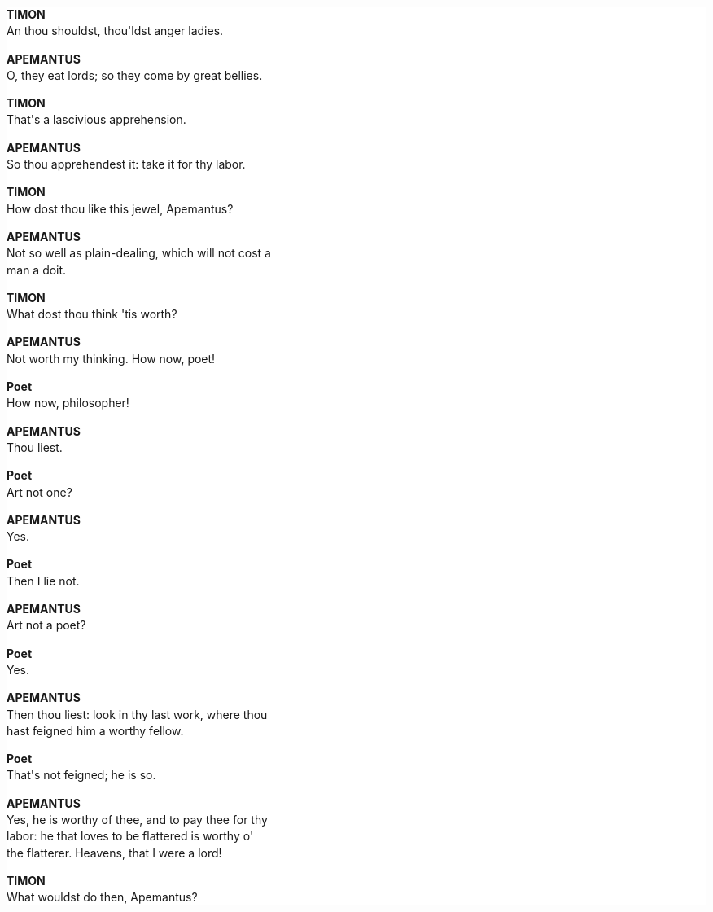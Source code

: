 **TIMON**  
An thou shouldst, thou'ldst anger ladies.

**APEMANTUS**  
O, they eat lords; so they come by great bellies.

**TIMON**  
That's a lascivious apprehension.

**APEMANTUS**  
So thou apprehendest it: take it for thy labor.

**TIMON**  
How dost thou like this jewel, Apemantus?

**APEMANTUS**  
Not so well as plain-dealing, which will not cost a  
man a doit.

**TIMON**  
What dost thou think 'tis worth?

**APEMANTUS**  
Not worth my thinking. How now, poet!

**Poet**  
How now, philosopher!

**APEMANTUS**  
Thou liest.

**Poet**  
Art not one?

**APEMANTUS**  
Yes.

**Poet**  
Then I lie not.

**APEMANTUS**  
Art not a poet?

**Poet**  
Yes.

**APEMANTUS**  
Then thou liest: look in thy last work, where thou  
hast feigned him a worthy fellow.

**Poet**  
That's not feigned; he is so.

**APEMANTUS**  
Yes, he is worthy of thee, and to pay thee for thy  
labor: he that loves to be flattered is worthy o'  
the flatterer. Heavens, that I were a lord!

**TIMON**  
What wouldst do then, Apemantus?
